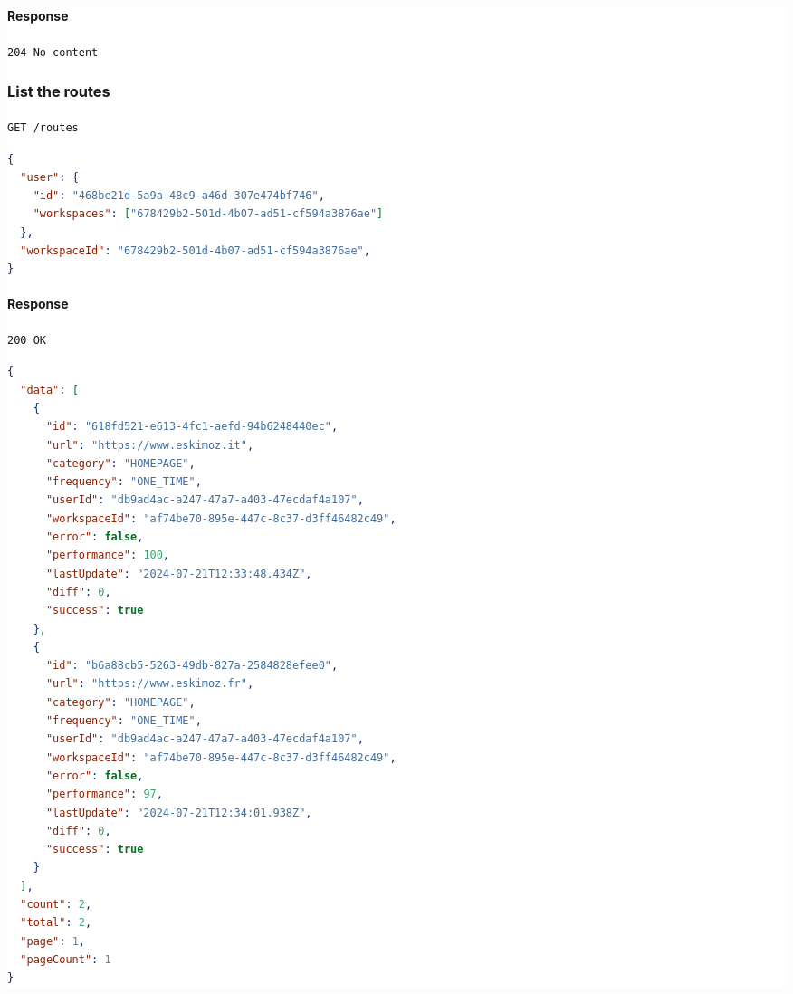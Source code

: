 #### Response

```text
204 No content
```

### List the routes

```text
GET /routes
```

```json
{
  "user": {
    "id": "468be21d-5a9a-48c9-a46d-307e474bf746",
    "workspaces": ["678429b2-501d-4b07-ad51-cf594a3876ae"]
  },
  "workspaceId": "678429b2-501d-4b07-ad51-cf594a3876ae",
}
```

#### Response

```text
200 OK
```

```json
{
  "data": [
    {
      "id": "618fd521-e613-4fc1-aefd-94b6248440ec",
      "url": "https://www.eskimoz.it",
      "category": "HOMEPAGE",
      "frequency": "ONE_TIME",
      "userId": "db9ad4ac-a247-47a7-a403-47ecdaf4a107",
      "workspaceId": "af74be70-895e-447c-8c37-d3ff46482c49",
      "error": false,
      "performance": 100,
      "lastUpdate": "2024-07-21T12:33:48.434Z",
      "diff": 0,
      "success": true
    },
    {
      "id": "b6a88cb5-5263-49db-827a-2584828efee0",
      "url": "https://www.eskimoz.fr",
      "category": "HOMEPAGE",
      "frequency": "ONE_TIME",
      "userId": "db9ad4ac-a247-47a7-a403-47ecdaf4a107",
      "workspaceId": "af74be70-895e-447c-8c37-d3ff46482c49",
      "error": false,
      "performance": 97,
      "lastUpdate": "2024-07-21T12:34:01.938Z",
      "diff": 0,
      "success": true
    }
  ],
  "count": 2,
  "total": 2,
  "page": 1,
  "pageCount": 1
}
```
